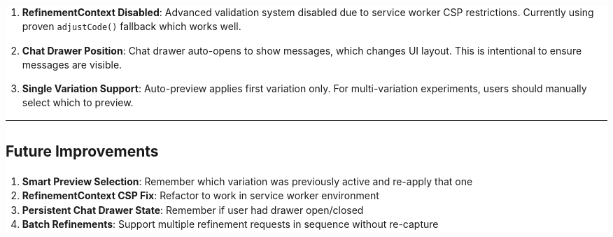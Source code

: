 1. **RefinementContext Disabled**: Advanced validation system disabled due to service worker CSP restrictions. Currently using proven `adjustCode()` fallback which works well.

2. **Chat Drawer Position**: Chat drawer auto-opens to show messages, which changes UI layout. This is intentional to ensure messages are visible.

3. **Single Variation Support**: Auto-preview applies first variation only. For multi-variation experiments, users should manually select which to preview.

---

## Future Improvements

1. **Smart Preview Selection**: Remember which variation was previously active and re-apply that one
2. **RefinementContext CSP Fix**: Refactor to work in service worker environment
3. **Persistent Chat Drawer State**: Remember if user had drawer open/closed
4. **Batch Refinements**: Support multiple refinement requests in sequence without re-capture

